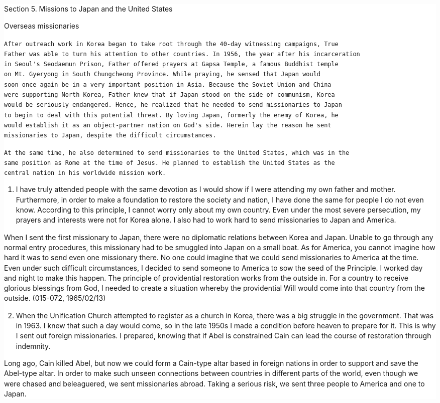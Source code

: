 Section 5. Missions to Japan and the United States

Overseas missionaries

```
After outreach work in Korea began to take root through the 40-day witnessing campaigns, True
Father was able to turn his attention to other countries. In 1956, the year after his incarceration
in Seoul's Seodaemun Prison, Father offered prayers at Gapsa Temple, a famous Buddhist temple
on Mt. Gyeryong in South Chungcheong Province. While praying, he sensed that Japan would
soon once again be in a very important position in Asia. Because the Soviet Union and China
were supporting North Korea, Father knew that if Japan stood on the side of communism, Korea
would be seriously endangered. Hence, he realized that he needed to send missionaries to Japan
to begin to deal with this potential threat. By loving Japan, formerly the enemy of Korea, he
would establish it as an object-partner nation on God's side. Herein lay the reason he sent
missionaries to Japan, despite the difficult circumstances.
```
```
At the same time, he also determined to send missionaries to the United States, which was in the
same position as Rome at the time of Jesus. He planned to establish the United States as the
central nation in his worldwide mission work.
```
1. I have truly attended people with the same devotion as I would show if I were attending my own father
and mother. Furthermore, in order to make a foundation to restore the society and nation, I have done the
same for people I do not even know. According to this principle, I cannot worry only about my own
country. Even under the most severe persecution, my prayers and interests were not for Korea alone. I
also had to work hard to send missionaries to Japan and America.

When I sent the first missionary to Japan, there were no diplomatic relations between Korea and Japan.
Unable to go through any normal entry procedures, this missionary had to be smuggled into Japan on a
small boat. As for America, you cannot imagine how hard it was to send even one missionary there. No
one could imagine that we could send missionaries to America at the time. Even under such difficult
circumstances, I decided to send someone to America to sow the seed of the Principle. I worked day and
night to make this happen. The principle of providential restoration works from the outside in. For a
country to receive glorious blessings from God, I needed to create a situation whereby the providential
Will would come into that country from the outside. (015-072, 1965/02/13)


2. When the Unification Church attempted to register as a church in Korea, there was a big struggle in the
government. That was in 1963. I knew that such a day would come, so in the late 1950s I made a
condition before heaven to prepare for it. This is why I sent out foreign missionaries. I prepared, knowing
that if Abel is constrained Cain can lead the course of restoration through indemnity.

Long ago, Cain killed Abel, but now we could form a Cain-type altar based in foreign nations in order to
support and save the Abel-type altar. In order to make such unseen connections between countries in
different parts of the world, even though we were chased and beleaguered, we sent missionaries abroad.
Taking a serious risk, we sent three people to America and one to Japan.
